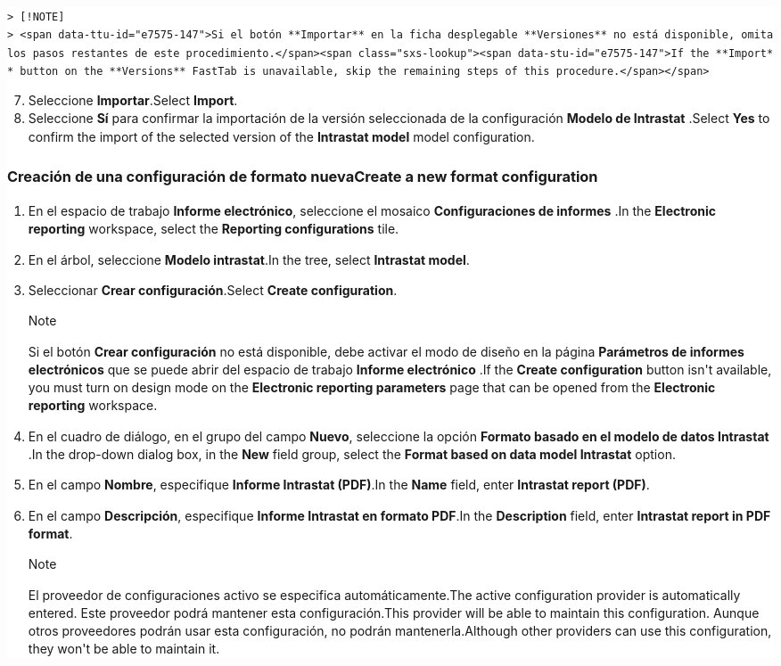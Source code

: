     > [!NOTE]
    > <span data-ttu-id="e7575-147">Si el botón **Importar** en la ficha desplegable **Versiones** no está disponible, omita los pasos restantes de este procedimiento.</span><span class="sxs-lookup"><span data-stu-id="e7575-147">If the **Import** button on the **Versions** FastTab is unavailable, skip the remaining steps of this procedure.</span></span>

7. <span data-ttu-id="e7575-148">Seleccione **Importar**.</span><span class="sxs-lookup"><span data-stu-id="e7575-148">Select **Import**.</span></span>
8. <span data-ttu-id="e7575-149">Seleccione **Sí** para confirmar la importación de la versión seleccionada de la configuración **Modelo de Intrastat** .</span><span class="sxs-lookup"><span data-stu-id="e7575-149">Select **Yes** to confirm the import of the selected version of the **Intrastat model** model configuration.</span></span>

### <a name="create-a-new-format-configuration"></a><span data-ttu-id="e7575-150">Creación de una configuración de formato nueva</span><span class="sxs-lookup"><span data-stu-id="e7575-150">Create a new format configuration</span></span>

1. <span data-ttu-id="e7575-151">En el espacio de trabajo **Informe electrónico**, seleccione el mosaico **Configuraciones de informes** .</span><span class="sxs-lookup"><span data-stu-id="e7575-151">In the **Electronic reporting** workspace, select the **Reporting configurations** tile.</span></span>
2. <span data-ttu-id="e7575-152">En el árbol, seleccione **Modelo intrastat**.</span><span class="sxs-lookup"><span data-stu-id="e7575-152">In the tree, select **Intrastat model**.</span></span>
3. <span data-ttu-id="e7575-153">Seleccionar **Crear configuración**.</span><span class="sxs-lookup"><span data-stu-id="e7575-153">Select **Create configuration**.</span></span>

    > [!NOTE]
    > <span data-ttu-id="e7575-154">Si el botón **Crear configuración** no está disponible, debe activar el modo de diseño en la página **Parámetros de informes electrónicos** que se puede abrir del espacio de trabajo **Informe electrónico** .</span><span class="sxs-lookup"><span data-stu-id="e7575-154">If the **Create configuration** button isn't available, you must turn on design mode on the **Electronic reporting parameters** page that can be opened from the **Electronic reporting** workspace.</span></span>

4. <span data-ttu-id="e7575-155">En el cuadro de diálogo, en el grupo del campo **Nuevo**, seleccione la opción **Formato basado en el modelo de datos Intrastat** .</span><span class="sxs-lookup"><span data-stu-id="e7575-155">In the drop-down dialog box, in the **New** field group, select the **Format based on data model Intrastat** option.</span></span>
5. <span data-ttu-id="e7575-156">En el campo **Nombre**, especifique **Informe Intrastat (PDF)**.</span><span class="sxs-lookup"><span data-stu-id="e7575-156">In the **Name** field, enter **Intrastat report (PDF)**.</span></span>
6. <span data-ttu-id="e7575-157">En el campo **Descripción**, especifique **Informe Intrastat en formato PDF**.</span><span class="sxs-lookup"><span data-stu-id="e7575-157">In the **Description** field, enter **Intrastat report in PDF format**.</span></span>

    > [!NOTE]
    > <span data-ttu-id="e7575-158">El proveedor de configuraciones activo se especifica automáticamente.</span><span class="sxs-lookup"><span data-stu-id="e7575-158">The active configuration provider is automatically entered.</span></span> <span data-ttu-id="e7575-159">Este proveedor podrá mantener esta configuración.</span><span class="sxs-lookup"><span data-stu-id="e7575-159">This provider will be able to maintain this configuration.</span></span> <span data-ttu-id="e7575-160">Aunque otros proveedores podrán usar esta configuración, no podrán mantenerla.</span><span class="sxs-lookup"><span data-stu-id="e7575-160">Although other providers can use this configuration, they won't be able to maintain it.</span></span>

